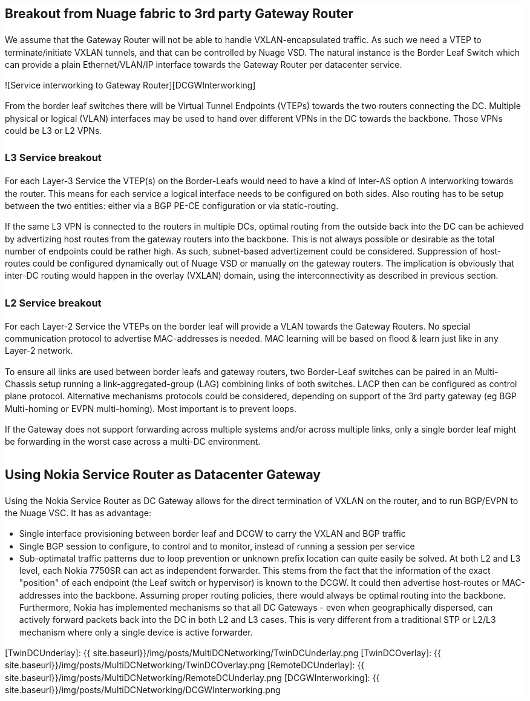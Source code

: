 ## Breakout from Nuage fabric to 3rd party Gateway Router

We assume that the Gateway Router will not be able to handle VXLAN-encapsulated traffic. As such we need a VTEP to terminate/initiate VXLAN tunnels, and that can be controlled by Nuage VSD. The natural instance is the Border Leaf Switch which can provide a plain Ethernet/VLAN/IP interface towards the Gateway Router per datacenter service.

![Service interworking to Gateway Router][DCGWInterworking]

From the border leaf switches there will be Virtual Tunnel Endpoints (VTEPs) towards the two routers connecting the DC. Multiple physical or logical (VLAN) interfaces may be used to hand over different VPNs in the DC towards the backbone. Those VPNs could be L3 or L2 VPNs.

### L3 Service breakout

For each Layer-3 Service the VTEP(s) on the Border-Leafs would need to have a kind of Inter-AS option A interworking towards the router. This means for each service a logical interface needs to be configured on both sides. Also routing has to be setup between the two entities: either via a BGP PE-CE configuration or via static-routing.

If the same L3 VPN is connected to the routers in multiple DCs, optimal routing from the outside back into the DC can be achieved by advertizing host routes from the gateway routers into the backbone. This is not always possible or desirable as the total number of endpoints could be rather high. As such, subnet-based advertizement could be considered. Suppression of host-routes could be configured dynamically out of Nuage VSD or manually on the gateway routers. The implication is obviously that inter-DC routing would happen in the overlay (VXLAN) domain, using the interconnectivity as described in previous section.

### L2 Service breakout

For each Layer-2 Service the VTEPs on the border leaf will provide a VLAN towards the Gateway Routers. No special communication protocol to advertise MAC-addresses is needed. MAC learning will be based on flood & learn just like in any Layer-2 network.

To ensure all links are used between border leafs and gateway routers, two Border-Leaf switches can be paired in an Multi-Chassis setup running a link-aggregated-group (LAG) combining links of both switches. LACP then can be configured as control plane protocol. Alternative mechanisms protocols could be considered, depending on support of the 3rd party gateway (eg BGP Multi-homing or EVPN multi-homing). Most important is to prevent loops.

If the Gateway does not support forwarding across multiple systems and/or across multiple links, only a single border leaf might be forwarding in the worst case across a multi-DC environment.

## Using Nokia Service Router as Datacenter Gateway

Using the Nokia Service Router as DC Gateway allows for the direct termination of VXLAN on the router, and to run BGP/EVPN to the Nuage VSC.
It has as advantage:
* Single interface provisioning between border leaf and DCGW to carry the VXLAN and BGP traffic
* Single BGP session to configure, to control and to monitor, instead of running a session per service
* Sub-optimatal traffic patterns due to loop prevention or unknown prefix location can quite easily be solved. At both L2 and L3 level, each Nokia 7750SR can act as independent forwarder. This stems from the fact that the information of the exact "position" of each endpoint (the Leaf switch or hypervisor) is known to the DCGW. It could then advertise host-routes or MAC-addresses into the backbone. Assuming proper routing policies, there would always be optimal routing into the backbone.
Furthermore, Nokia has implemented mechanisms so that all DC Gateways - even when geographically dispersed, can actively forward packets back into the DC in both L2 and L3 cases. This is very different from a traditional STP or L2/L3 mechanism where only a single device is active forwarder.


[TwinDCUnderlay]: {{ site.baseurl}}/img/posts/MultiDCNetworking/TwinDCUnderlay.png
[TwinDCOverlay]: {{ site.baseurl}}/img/posts/MultiDCNetworking/TwinDCOverlay.png
[RemoteDCUnderlay]: {{ site.baseurl}}/img/posts/MultiDCNetworking/RemoteDCUnderlay.png
[DCGWInterworking]: {{ site.baseurl}}/img/posts/MultiDCNetworking/DCGWInterworking.png